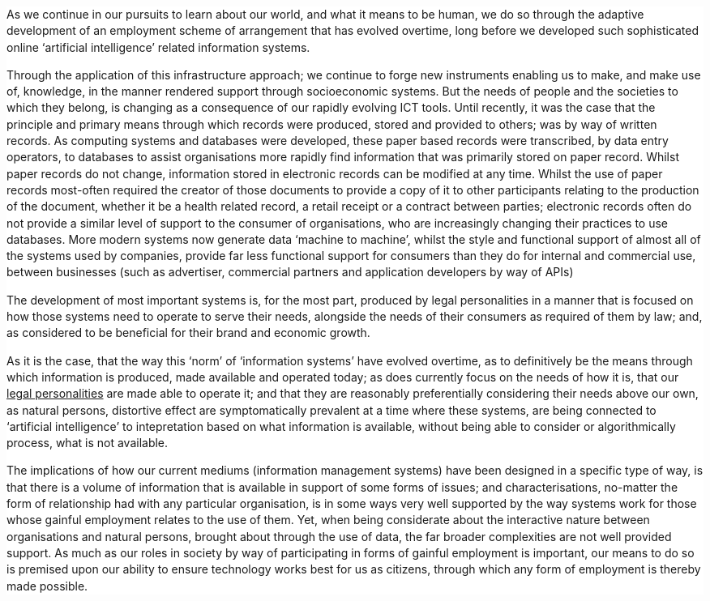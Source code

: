 <span style="font-weight: 400;">As we continue in our pursuits to learn about our world, and what it means to be human, we do so through the adaptive development of an employment scheme of arrangement that has evolved overtime, long before we developed such sophisticated online ‘artificial intelligence’ related information systems.</span>

<span style="font-weight: 400;">Through the application of this infrastructure approach; we continue to forge new instruments enabling us to make, and make use of, knowledge, in the manner rendered support through socioeconomic systems. But the needs of people and the societies to which they belong, is changing as a consequence of our rapidly evolving ICT tools. Until recently, it was the case that the principle and primary means through which records were produced, stored and provided to others; was by way of written records. As computing systems and databases were developed, these paper based records were transcribed, by data entry operators, to databases to assist organisations more rapidly find information that was primarily stored on paper record. Whilst paper records do not change, information stored in electronic records can be modified at any time. Whilst the use of paper records most-often required the creator of those documents to provide a copy of it to other participants relating to the production of the document, whether it be a health related record, a retail receipt or a contract between parties; electronic records often do not provide a similar level of support to the consumer of organisations, who are increasingly changing their practices to use databases. More modern systems now generate data ‘machine to machine’, whilst the style and functional support of almost all of the systems used by companies, provide far less functional support for consumers than they do for internal and commercial use, between businesses (such as advertiser, commercial partners and application developers by way of APIs)</span>

<span style="font-weight: 400;">The development of most important systems is, for the most part, produced by legal personalities in a manner that is focused on how those systems need to operate to serve their needs, alongside the needs of their consumers as required of them by law; and, as considered to be beneficial for their brand and economic growth. </span>

<span style="font-weight: 400;">As it is the case, that the way this ‘norm’ of ‘information systems’ have evolved overtime, as to definitively be the means through which information is produced, made available and operated today; as does currently focus on the needs of how it is, that our [legal personalities](https://en.wikipedia.org/wiki/Legal_person) are made able to operate it; and that they are reasonably preferentially considering their needs above our own, as natural persons, distortive effect are symptomatically prevalent at a time where these systems, are being connected to ‘artificial intelligence’ to intepretation based on what information is available, without being able to consider or algorithmically process, what is not available.</span>

<span style="font-weight: 400;">The implications of how our current mediums (information management systems) have been designed in a specific type of way, is that there is a volume of information that is available in support of some forms of issues; and characterisations, no-matter the form of relationship had with any particular organisation, is in some ways very well supported by the way systems work for those whose gainful employment relates to the use of them. Yet, when being considerate about the interactive nature between organisations and natural persons, brought about through the use of data, the far broader complexities are not well provided support. As much as our roles in society by way of participating in forms of gainful employment is important, our means to do so is premised upon our ability to ensure technology works best for us as citizens, through which any form of employment is thereby made possible. </span>
